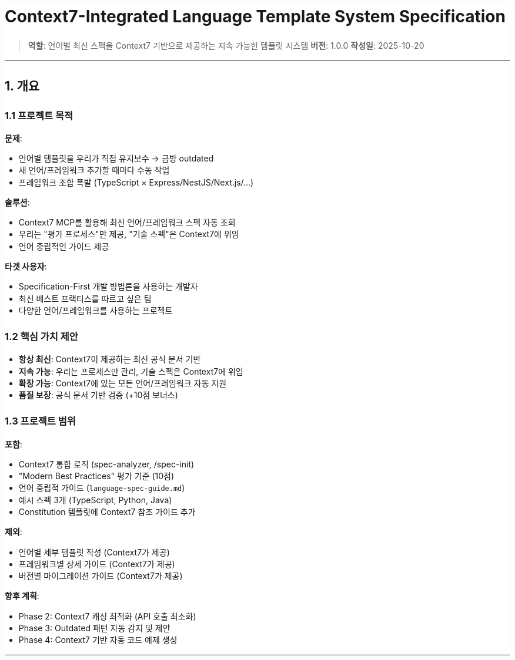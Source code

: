 # Context7-Integrated Language Template System Specification

> **역할**: 언어별 최신 스펙을 Context7 기반으로 제공하는 지속 가능한 템플릿 시스템
> **버전**: 1.0.0
> **작성일**: 2025-10-20

---

## 1. 개요

### 1.1 프로젝트 목적

**문제**:
- 언어별 템플릿을 우리가 직접 유지보수 → 금방 outdated
- 새 언어/프레임워크 추가할 때마다 수동 작업
- 프레임워크 조합 폭발 (TypeScript × Express/NestJS/Next.js/...)

**솔루션**:
- Context7 MCP를 활용해 최신 언어/프레임워크 스펙 자동 조회
- 우리는 "평가 프로세스"만 제공, "기술 스펙"은 Context7에 위임
- 언어 중립적인 가이드 제공

**타겟 사용자**:
- Specification-First 개발 방법론을 사용하는 개발자
- 최신 베스트 프랙티스를 따르고 싶은 팀
- 다양한 언어/프레임워크를 사용하는 프로젝트

### 1.2 핵심 가치 제안

- **항상 최신**: Context7이 제공하는 최신 공식 문서 기반
- **지속 가능**: 우리는 프로세스만 관리, 기술 스펙은 Context7에 위임
- **확장 가능**: Context7에 있는 모든 언어/프레임워크 자동 지원
- **품질 보장**: 공식 문서 기반 검증 (+10점 보너스)

### 1.3 프로젝트 범위

**포함**:
- Context7 통합 로직 (spec-analyzer, /spec-init)
- "Modern Best Practices" 평가 기준 (10점)
- 언어 중립적 가이드 (`language-spec-guide.md`)
- 예시 스펙 3개 (TypeScript, Python, Java)
- Constitution 템플릿에 Context7 참조 가이드 추가

**제외**:
- 언어별 세부 템플릿 작성 (Context7가 제공)
- 프레임워크별 상세 가이드 (Context7가 제공)
- 버전별 마이그레이션 가이드 (Context7가 제공)

**향후 계획**:
- Phase 2: Context7 캐싱 최적화 (API 호출 최소화)
- Phase 3: Outdated 패턴 자동 감지 및 제안
- Phase 4: Context7 기반 자동 코드 예제 생성

---